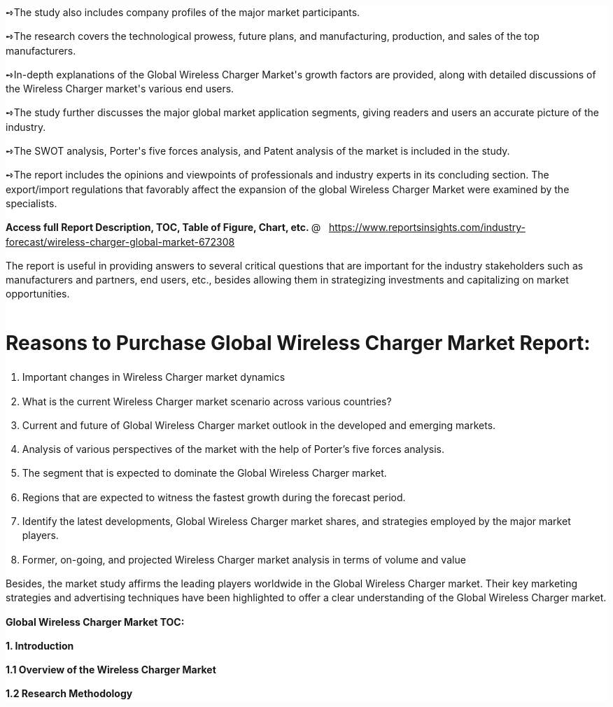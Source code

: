 ➺The study also includes company profiles of the major market participants.

➺The research covers the technological prowess, future plans, and manufacturing, production, and sales of the top manufacturers.

➺In-depth explanations of the Global Wireless Charger Market's growth factors are provided, along with detailed discussions of the Wireless Charger market's various end users.

➺The study further discusses the major global market application segments, giving readers and users an accurate picture of the industry.

➺The SWOT analysis, Porter's five forces analysis, and Patent analysis of the market is included in the study.

➺The report includes the opinions and viewpoints of professionals and industry experts in its concluding section. The export/import regulations that favorably affect the expansion of the global Wireless Charger Market were examined by the specialists.

<strong>Access full Report Description, TOC, Table of Figure, Chart, etc. </strong>@   <a href=https://www.reportsinsights.com/industry-forecast/wireless-charger-global-market-672308 style=color:#0000ff;>https://www.reportsinsights.com/industry-forecast/wireless-charger-global-market-672308</a>

The report is useful in providing answers to several critical questions that are important for the industry stakeholders such as manufacturers and partners, end users, etc., besides allowing them in strategizing investments and capitalizing on market opportunities.

# <strong>Reasons to Purchase Global Wireless Charger Market Report:</strong>

1. Important changes in Wireless Charger market dynamics

2. What is the current Wireless Charger market scenario across various countries?

3. Current and future of Global Wireless Charger market outlook in the developed and emerging markets.

4. Analysis of various perspectives of the market with the help of Porter’s five forces analysis.

5. The segment that is expected to dominate the Global Wireless Charger market.

6. Regions that are expected to witness the fastest growth during the forecast period.

7. Identify the latest developments, Global Wireless Charger market shares, and strategies employed by the major market players.

8. Former, on-going, and projected Wireless Charger market analysis in terms of volume and value

Besides, the market study affirms the leading players worldwide in the Global Wireless Charger market. Their key marketing strategies and advertising techniques have been highlighted to offer a clear understanding of the Global Wireless Charger market.

<strong>Global Wireless Charger Market TOC:</strong>

<strong>1. Introduction</strong>

<strong>1.1 Overview of the Wireless Charger Market</strong>

<strong>1.2 Research Methodology</strong>
